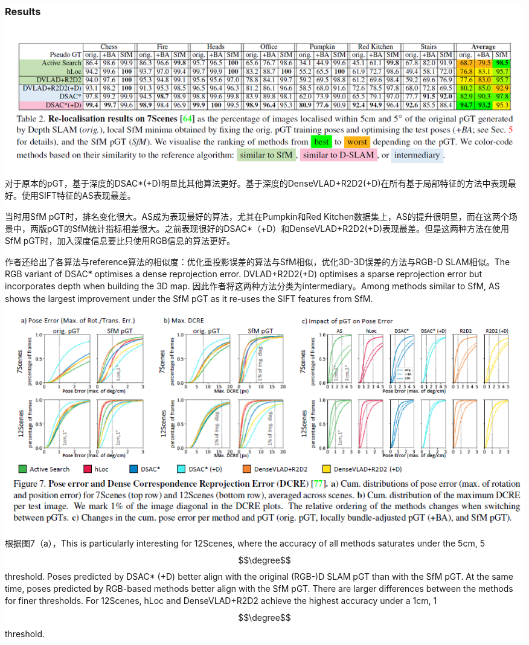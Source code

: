 ### Results

![](<../../../.gitbook/assets/image (281).png>)

对于原本的pGT，基于深度的DSAC\*(+D)明显比其他算法更好。基于深度的DenseVLAD+R2D2(+D)在所有基于局部特征的方法中表现最好。使用SIFT特征的AS表现最差。

当时用SfM pGT时，排名变化很大。AS成为表现最好的算法，尤其在Pumpkin和Red Kitchen数据集上，AS的提升很明显，而在这两个场景中，两版pGT的SfM统计指标相差很大。之前表现很好的DSAC\*（+D）和DenseVLAD+R2D2(+D)表现最差。但是这两种方法在使用SfM pGT时，加入深度信息要比只使用RGB信息的算法更好。

作者还给出了各算法与reference算法的相似度：优化重投影误差的算法与SfM相似，优化3D-3D误差的方法与RGB-D SLAM相似。The RGB variant of DSAC\* optimises a dense reprojection error. DVLAD+R2D2(+D) optimises a sparse reprojection error but incorporates depth when building the 3D map. 因此作者将这两种方法分类为intermediary。Among methods similar to SfM, AS shows the largest improvement under the SfM pGT as it re-uses the SIFT features from SfM.

![](<../../../.gitbook/assets/image (276).png>)

根据图7（a），This is particularly interesting for 12Scenes, where the accuracy of all methods saturates under the 5cm, 5$$\degree$$ threshold. Poses predicted by DSAC\* (+D) better align with the original (RGB-)D SLAM pGT than with the SfM pGT. At the same time, poses predicted by RGB-based methods better align with the SfM pGT. There are larger differences between the methods for finer thresholds. For 12Scenes, hLoc and DenseVLAD+R2D2 achieve the highest accuracy under a 1cm, 1$$\degree$$ threshold.
